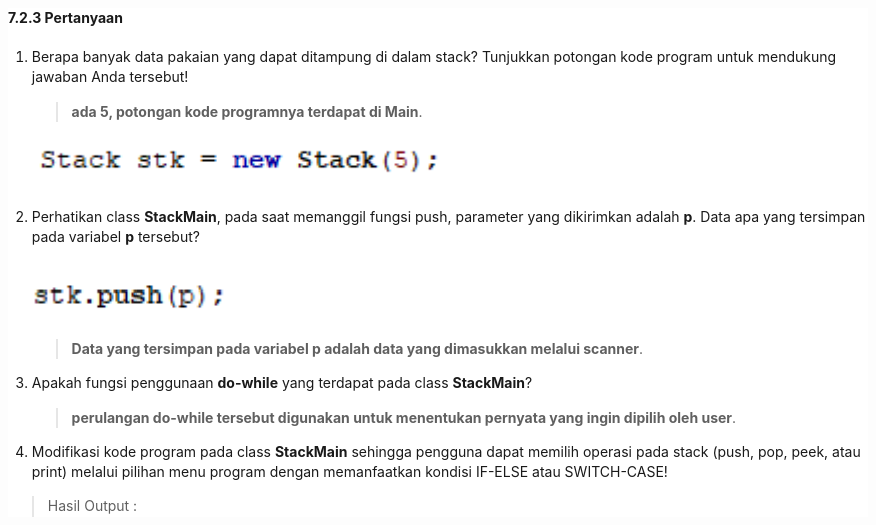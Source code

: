 #### 7.2.3 Pertanyaan
1. Berapa banyak data pakaian yang dapat ditampung di dalam stack? Tunjukkan potongan kode program untuk mendukung jawaban Anda tersebut!

    >**ada 5, potongan kode programnya terdapat di Main**.<p>

    <img src = "Images/12.png"><p>

2. Perhatikan class **StackMain**, pada saat memanggil fungsi push, parameter yang dikirimkan adalah **p**. Data apa yang tersimpan pada variabel **p** tersebut?<p>

    <img src = "Images/16.png"><p>

    >**Data yang tersimpan pada variabel p adalah data yang dimasukkan melalui scanner**.

3. Apakah fungsi penggunaan **do-while** yang terdapat pada class **StackMain**?

    >**perulangan do-while tersebut digunakan untuk menentukan pernyata yang ingin dipilih oleh user**. 

4. Modifikasi kode program pada class **StackMain** sehingga pengguna dapat memilih operasi pada stack (push, pop, peek, atau print) melalui pilihan menu program dengan memanfaatkan kondisi IF-ELSE atau SWITCH-CASE!

>Hasil Output :

